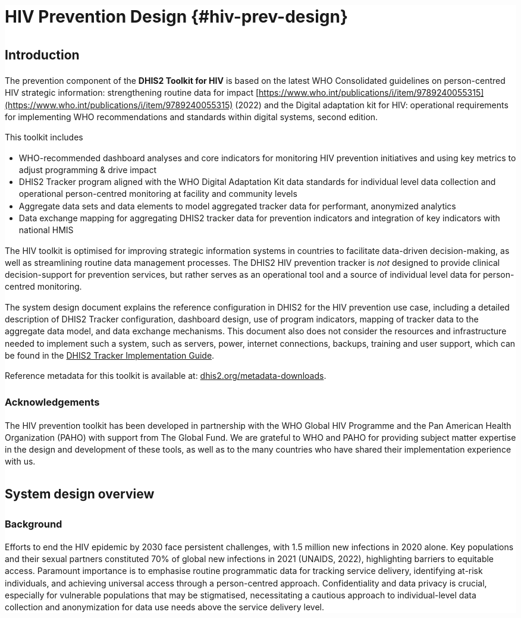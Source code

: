 

# HIV Prevention Design {#hiv-prev-design}

## Introduction

The prevention component of the **DHIS2 Toolkit for HIV** is based on the latest WHO Consolidated guidelines on person-centred HIV strategic information: strengthening routine data for impact [https://www.who.int/publications/i/item/9789240055315](https://www.who.int/publications/i/item/9789240055315) (2022) and the Digital adaptation kit for HIV: operational requirements for implementing WHO recommendations and standards within digital systems, second edition.

This toolkit includes

- WHO-recommended dashboard analyses and core indicators for monitoring HIV prevention initiatives and using key metrics to adjust programming & drive impact
- DHIS2 Tracker program aligned with the WHO Digital Adaptation Kit data standards for individual level data collection and operational person-centred monitoring at facility and community levels
- Aggregate data sets and data elements to model aggregated tracker data for performant, anonymized analytics
- Data exchange mapping for aggregating DHIS2 tracker data for prevention indicators and integration of key indicators with national HMIS

The HIV toolkit is optimised for improving strategic information systems in countries to facilitate data-driven decision-making, as well as streamlining routine data management processes. The DHIS2 HIV prevention tracker is *not* designed to provide clinical decision-support for prevention services, but rather serves as an operational tool and a source of individual level data for person-centred monitoring.

The system design document explains the reference configuration in DHIS2 for the HIV prevention use case, including a detailed description of DHIS2 Tracker configuration, dashboard design, use of program indicators, mapping of tracker data to the aggregate data model, and data exchange mechanisms. This document also does not consider the resources and infrastructure needed to implement such a system, such as servers, power, internet connections, backups, training and user support, which can be found in the [DHIS2 Tracker Implementation Guide](https://docs.dhis2.org/en/implement/tracker-implementation/target-audience.html).

Reference metadata for this toolkit is available at: [dhis2.org/metadata-downloads](https://dhis2.org/metadata-downloads/).

### Acknowledgements

The HIV prevention toolkit has been developed in partnership with the WHO Global HIV Programme and the Pan American Health Organization (PAHO) with support from The Global Fund. We are grateful to WHO and PAHO for providing subject matter expertise in the design and development of these tools, as well as to the many countries who have shared their implementation experience with us.

## System design overview

### Background

Efforts to end the HIV epidemic by 2030 face persistent challenges, with 1.5 million new infections in 2020 alone. Key populations and their sexual partners constituted 70% of global new infections in 2021 (UNAIDS, 2022), highlighting barriers to equitable access. Paramount importance is to emphasise routine programmatic data for tracking service delivery, identifying at-risk individuals, and achieving universal access through a person-centred approach. Confidentiality and data privacy is crucial, especially for vulnerable populations that may be stigmatised, necessitating a cautious approach to individual-level data collection and anonymization for data use needs above the service delivery level.
